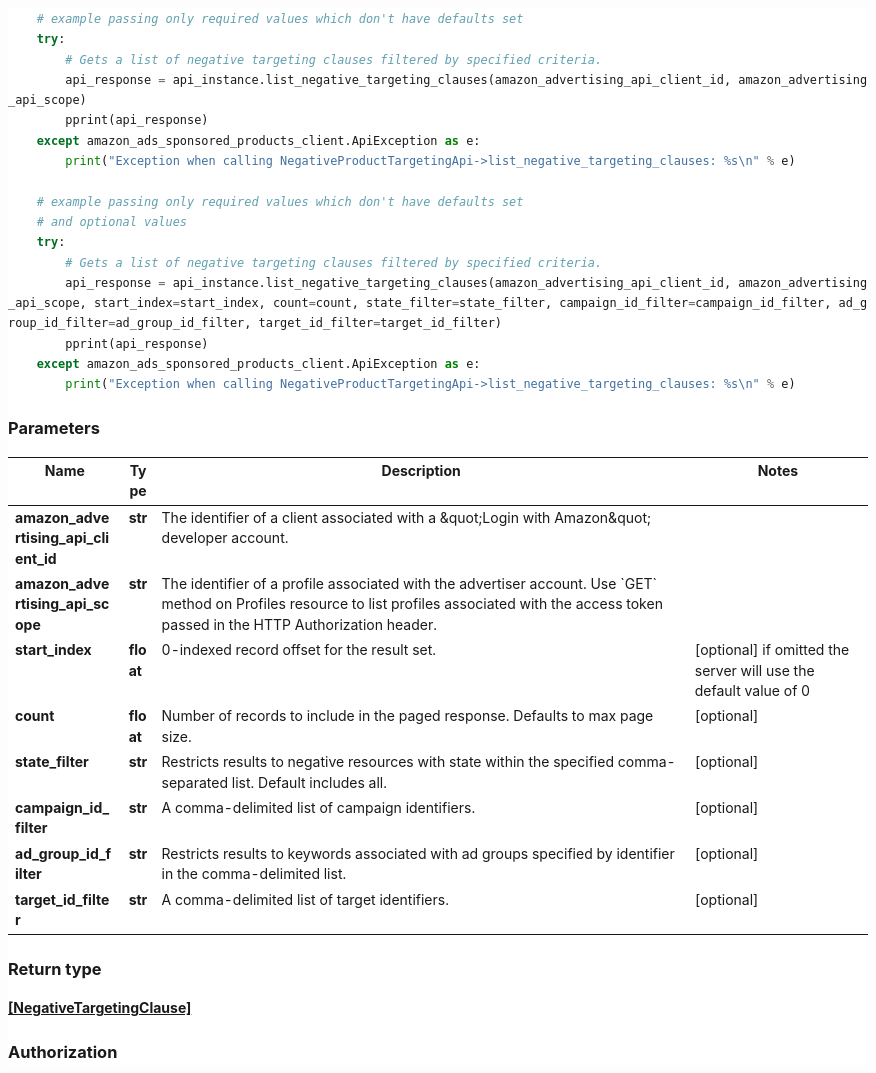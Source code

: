 ```python
    # example passing only required values which don't have defaults set
    try:
        # Gets a list of negative targeting clauses filtered by specified criteria.
        api_response = api_instance.list_negative_targeting_clauses(amazon_advertising_api_client_id, amazon_advertising_api_scope)
        pprint(api_response)
    except amazon_ads_sponsored_products_client.ApiException as e:
        print("Exception when calling NegativeProductTargetingApi->list_negative_targeting_clauses: %s\n" % e)

    # example passing only required values which don't have defaults set
    # and optional values
    try:
        # Gets a list of negative targeting clauses filtered by specified criteria.
        api_response = api_instance.list_negative_targeting_clauses(amazon_advertising_api_client_id, amazon_advertising_api_scope, start_index=start_index, count=count, state_filter=state_filter, campaign_id_filter=campaign_id_filter, ad_group_id_filter=ad_group_id_filter, target_id_filter=target_id_filter)
        pprint(api_response)
    except amazon_ads_sponsored_products_client.ApiException as e:
        print("Exception when calling NegativeProductTargetingApi->list_negative_targeting_clauses: %s\n" % e)
```


### Parameters

Name | Type | Description  | Notes
------------- | ------------- | ------------- | -------------
 **amazon_advertising_api_client_id** | **str**| The identifier of a client associated with a \&quot;Login with Amazon\&quot; developer account. |
 **amazon_advertising_api_scope** | **str**| The identifier of a profile associated with the advertiser account. Use &#x60;GET&#x60; method on Profiles resource to list profiles associated with the access token passed in the HTTP Authorization header. |
 **start_index** | **float**| 0-indexed record offset for the result set. | [optional] if omitted the server will use the default value of 0
 **count** | **float**| Number of records to include in the paged response. Defaults to max page size. | [optional]
 **state_filter** | **str**| Restricts results to negative resources with state within the specified comma-separated list. Default includes all. | [optional]
 **campaign_id_filter** | **str**| A comma-delimited list of campaign identifiers. | [optional]
 **ad_group_id_filter** | **str**| Restricts results to keywords associated with ad groups specified by identifier in the comma-delimited list. | [optional]
 **target_id_filter** | **str**| A comma-delimited list of target identifiers. | [optional]

### Return type

[**[NegativeTargetingClause]**](NegativeTargetingClause.md)

### Authorization
